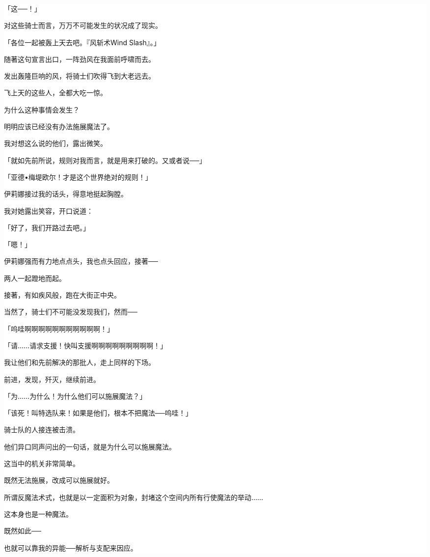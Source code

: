 「这──！」

对这些骑士而言，万万不可能发生的状况成了现实。

「各位一起被轰上天去吧。『风斩术Wind Slash』。」

随著这句宣言出口，一阵劲风在我面前呼啸而去。

发出轰隆巨响的风，将骑士们吹得飞到大老远去。

飞上天的这些人，全都大吃一惊。

为什么这种事情会发生？

明明应该已经没有办法施展魔法了。

我对想这么说的他们，露出微笑。

「就如先前所说，规则对我而言，就是用来打破的。又或者说──」

「亚德•梅堤欧尔！才是这个世界绝对的规则！」

伊莉娜接过我的话头，得意地挺起胸膛。

我对她露出笑容，开口说道：

「好了，我们开路过去吧。」

「嗯！」

伊莉娜强而有力地点点头，我也点头回应，接著──

两人一起蹬地而起。

接著，有如疾风般，跑在大街正中央。

当然了，骑士们不可能没发现我们，然而──

「呜哇啊啊啊啊啊啊啊啊啊啊啊！」

「请……请求支援！快叫支援啊啊啊啊啊啊啊啊啊！」

我让他们和先前解决的那批人，走上同样的下场。

前进，发现，歼灭，继续前进。

「为……为什么！为什么他们可以施展魔法？」

「该死！叫特选队来！如果是他们，根本不把魔法──呜哇！」

骑士队的人接连被击溃。

他们异口同声问出的一句话，就是为什么可以施展魔法。

这当中的机关非常简单。

既然无法施展，改成可以施展就好。

所谓反魔法术式，也就是以一定面积为对象，封堵这个空间内所有行使魔法的举动……

这本身也是一种魔法。

既然如此──

也就可以靠我的异能──解析与支配来因应。
